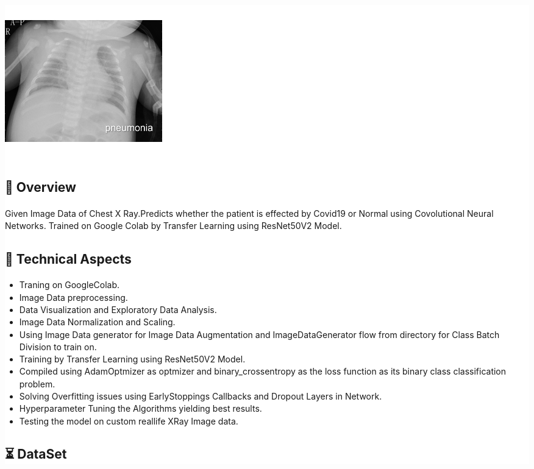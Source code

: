  <img src=effected.jpeg width="30%" height="250" >
</p>



## 📝 Overview
 
 Given Image Data of Chest X Ray.Predicts whether the patient is effected by Covid19 or Normal using Covolutional Neural Networks.
 Trained on Google Colab by Transfer Learning using ResNet50V2 Model.
    
## 🧰 Technical Aspects

- Traning on GoogleColab.
- Image Data preprocessing.
- Data Visualization and Exploratory Data Analysis.
- Image Data Normalization and Scaling.
- Using Image Data generator for Image Data Augmentation and ImageDataGenerator flow from directory for Class Batch Division to  train on.
- Training by Transfer Learning using ResNet50V2 Model.
- Compiled using AdamOptmizer as optmizer and binary_crossentropy as the loss function as its binary class classification problem.
- Solving Overfitting issues using EarlyStoppings Callbacks and Dropout Layers in Network.
- Hyperparameter Tuning the Algorithms yielding best results.
- Testing the model on custom reallife XRay Image data.
## ⏳ DataSet
